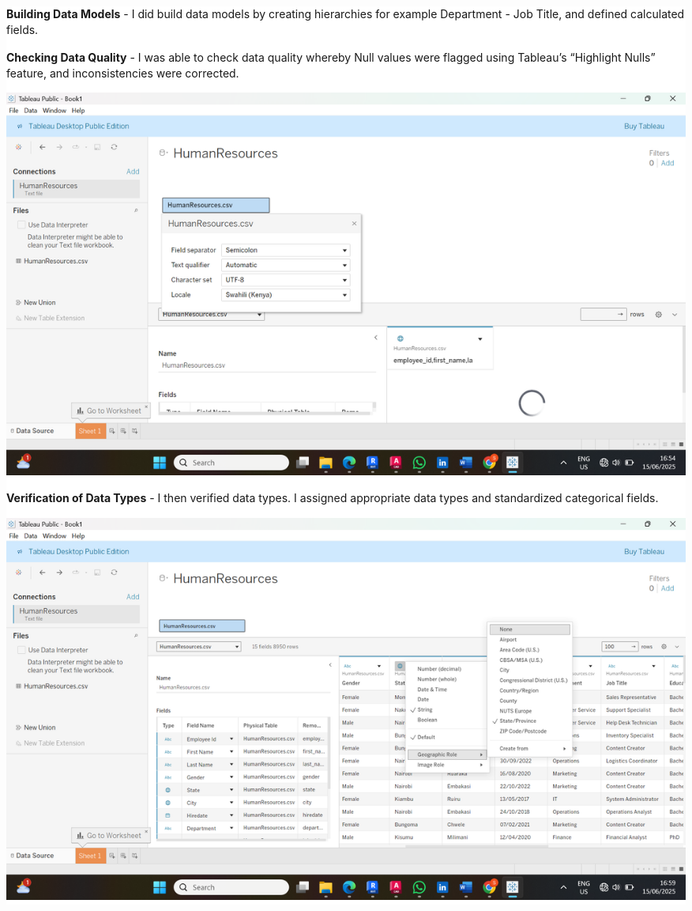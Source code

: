 **Building Data Models** - I did build data models by creating hierarchies for example Department - Job Title, and defined calculated fields. 

**Checking Data Quality** - I was able to check data quality whereby Null values were flagged using Tableau’s “Highlight Nulls” feature, and inconsistencies were corrected. 

![connect](./screenshots/check_data_quality.png)

**Verification of Data Types** - I then verified data types. I assigned appropriate data types and standardized categorical fields.

![connect](./screenshots/check_data_types.png)
